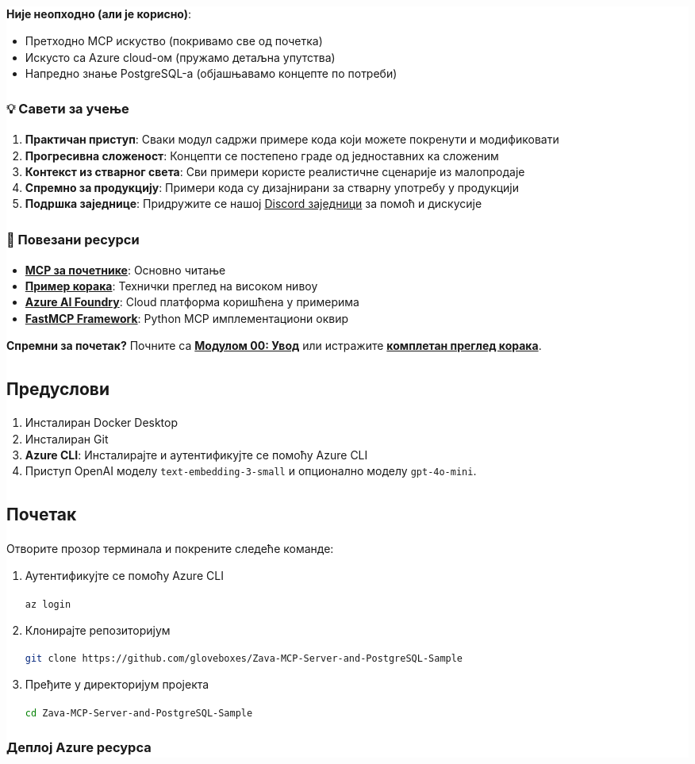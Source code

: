 **Није неопходно (али је корисно)**:
- Претходно MCP искуство (покривамо све од почетка)
- Искусто са Azure cloud-ом (пружамо детаљна упутства)
- Напредно знање PostgreSQL-а (објашњавамо концепте по потреби)

### 💡 Савети за учење

1. **Практичан приступ**: Сваки модул садржи примере кода који можете покренути и модификовати
2. **Прогресивна сложеност**: Концепти се постепено граде од једноставних ка сложеним
3. **Контекст из стварног света**: Сви примери користе реалистичне сценарије из малопродаје
4. **Спремно за продукцију**: Примери кода су дизајнирани за стварну употребу у продукцији
5. **Подршка заједнице**: Придружите се нашој [Discord заједници](https://discord.com/invite/ByRwuEEgH4) за помоћ и дискусије

### 🔗 Повезани ресурси

- **[MCP за почетнике](https://aka.ms/mcp-for-beginners)**: Основно читање
- **[Пример корака](Sample_Walkthrough.md)**: Технички преглед на високом нивоу
- **[Azure AI Foundry](https://azure.microsoft.com/en-us/products/ai-foundry)**: Cloud платформа коришћена у примерима
- **[FastMCP Framework](https://github.com/jlowin/fastmcp)**: Python MCP имплементациони оквир

**Спремни за почетак?** Почните са **[Модулом 00: Увод](walkthrough/00-Introduction/README.md)** или истражите **[комплетан преглед корака](walkthrough/README.md)**.

## Предуслови

1. Инсталиран Docker Desktop
2. Инсталиран Git
3. **Azure CLI**: Инсталирајте и аутентификујте се помоћу Azure CLI
4. Приступ OpenAI моделу `text-embedding-3-small` и опционално моделу `gpt-4o-mini`.

## Почетак

Отворите прозор терминала и покрените следеће команде:

1. Аутентификујте се помоћу Azure CLI

    ```bash
    az login
    ```

2. Клонирајте репозиторијум

    ```bash
    git clone https://github.com/gloveboxes/Zava-MCP-Server-and-PostgreSQL-Sample
    ```

3. Пређите у директоријум пројекта

    ```bash
    cd Zava-MCP-Server-and-PostgreSQL-Sample
    ```

### Деплој Azure ресурса
